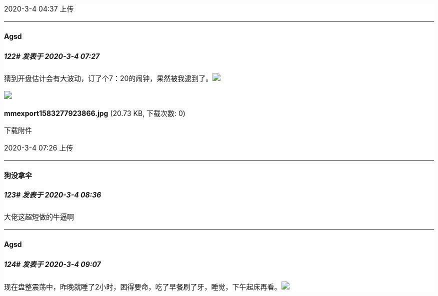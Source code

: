 2020-3-4 04:37 上传












-----

####  Agsd  
##### 122#       发表于 2020-3-4 07:27




猜到开盘估计会有大波动，订了个7：20的闹钟，果然被我逮到了。<img src="https://static.saraba1st.com/image/smiley/face2017/033.png" referrerpolicy="no-referrer">


<img src="https://img.saraba1st.com/forum/202003/04/072654cxixw6l704dr2x09.jpg" referrerpolicy="no-referrer">


<strong>mmexport1583277923866.jpg</strong> (20.73 KB, 下载次数: 0)

下载附件

2020-3-4 07:26 上传














-----

####  狗没拿伞  
##### 123#       发表于 2020-3-4 08:36




大佬这超短做的牛逼啊







-----

####  Agsd  
##### 124#       发表于 2020-3-4 09:07




现在盘整震荡中，昨晚就睡了2小时，困得要命，吃了早餐刷了牙，睡觉，下午起床再看。<img src="https://static.saraba1st.com/image/smiley/face2017/021.png" referrerpolicy="no-referrer">
